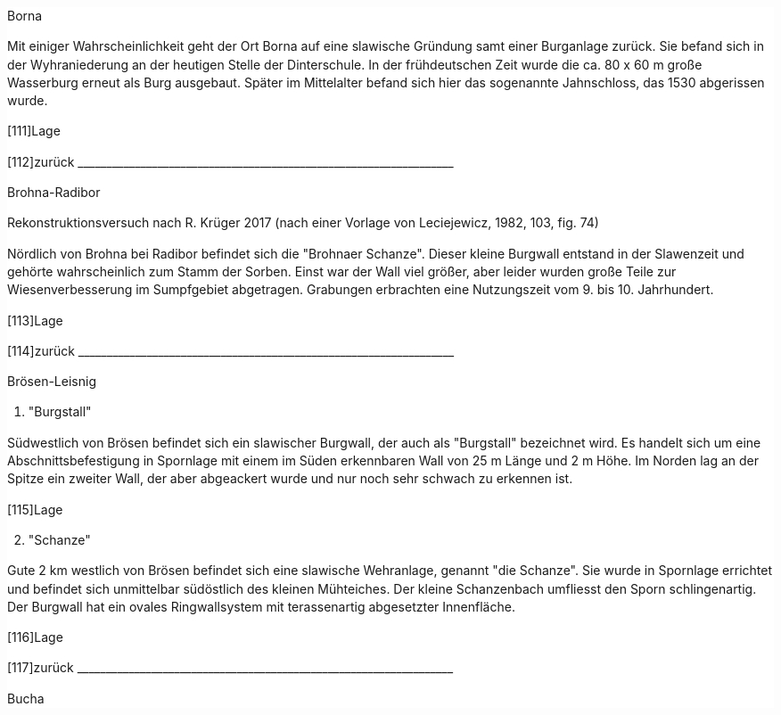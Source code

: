    Borna

   Mit einiger Wahrscheinlichkeit geht der Ort Borna auf eine slawische
   Gründung samt einer Burganlage zurück. Sie befand sich in der
   Wyhraniederung an der heutigen Stelle der Dinterschule. In der
   frühdeutschen Zeit wurde die ca. 80 x 60 m große Wasserburg erneut als
   Burg ausgebaut. Später im Mittelalter befand sich hier das sogenannte
   Jahnschloss, das 1530 abgerissen wurde.

   [111]Lage

   [112]zurück
     __________________________________________________________________

   Brohna-Radibor


   Rekonstruktionsversuch nach R. Krüger 2017 (nach einer Vorlage von
   Leciejewicz, 1982, 103, fig. 74)

   Nördlich von Brohna bei Radibor befindet sich die "Brohnaer Schanze".
   Dieser kleine Burgwall entstand in der Slawenzeit und gehörte
   wahrscheinlich zum Stamm der Sorben. Einst war der Wall viel größer,
   aber leider wurden große Teile zur Wiesenverbesserung im Sumpfgebiet
   abgetragen. Grabungen erbrachten eine Nutzungszeit vom 9. bis 10.
   Jahrhundert.

   [113]Lage

   [114]zurück
     __________________________________________________________________

   Brösen-Leisnig

   1. "Burgstall"

   Südwestlich von Brösen befindet sich ein slawischer Burgwall, der auch
   als "Burgstall" bezeichnet wird. Es handelt sich um eine
   Abschnittsbefestigung in Spornlage mit einem im Süden erkennbaren Wall
   von 25 m Länge und 2 m Höhe. Im Norden lag an der Spitze ein zweiter
   Wall, der aber abgeackert wurde und nur noch sehr schwach zu erkennen
   ist.

   [115]Lage

   2. "Schanze"

   Gute 2 km westlich von Brösen befindet sich eine slawische Wehranlage,
   genannt "die Schanze". Sie wurde in Spornlage errichtet und befindet
   sich unmittelbar südöstlich des kleinen Mühteiches. Der kleine
   Schanzenbach umfliesst den Sporn schlingenartig. Der Burgwall hat ein
   ovales Ringwallsystem mit terassenartig abgesetzter Innenfläche.

   [116]Lage

   [117]zurück
     __________________________________________________________________

   Bucha
